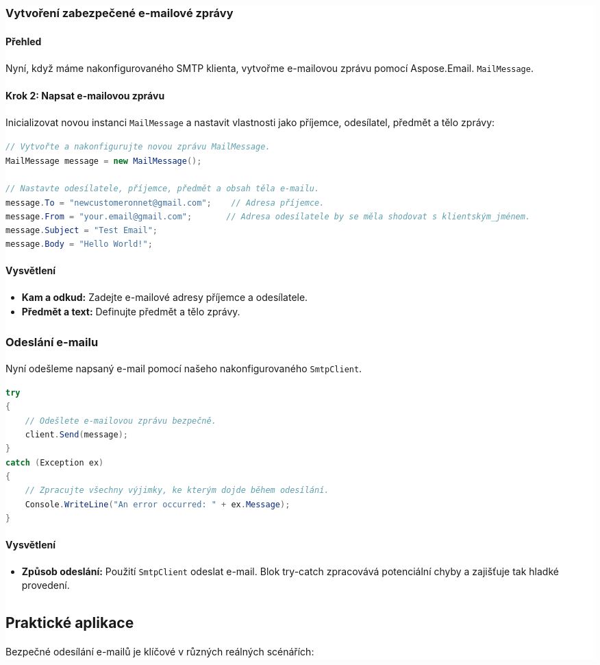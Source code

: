 ### Vytvoření zabezpečené e-mailové zprávy

#### Přehled

Nyní, když máme nakonfigurovaného SMTP klienta, vytvořme e-mailovou zprávu pomocí Aspose.Email. `MailMessage`.

#### Krok 2: Napsat e-mailovou zprávu

Inicializovat novou instanci `MailMessage` a nastavit vlastnosti jako příjemce, odesílatel, předmět a tělo zprávy:

```csharp
// Vytvořte a nakonfigurujte novou zprávu MailMessage.
MailMessage message = new MailMessage();

// Nastavte odesílatele, příjemce, předmět a obsah těla e-mailu.
message.To = "newcustomeronnet@gmail.com";    // Adresa příjemce.
message.From = "your.email@gmail.com";       // Adresa odesílatele by se měla shodovat s klientským_jménem.
message.Subject = "Test Email";
message.Body = "Hello World!";
```

#### Vysvětlení

- **Kam a odkud:** Zadejte e-mailové adresy příjemce a odesílatele.
- **Předmět a text:** Definujte předmět a tělo zprávy.

### Odeslání e-mailu

Nyní odešleme napsaný e-mail pomocí našeho nakonfigurovaného `SmtpClient`.

```csharp
try
{
    // Odešlete e-mailovou zprávu bezpečně.
    client.Send(message);
}
catch (Exception ex)
{
    // Zpracujte všechny výjimky, ke kterým dojde během odesílání.
    Console.WriteLine("An error occurred: " + ex.Message);
}
```

#### Vysvětlení

- **Způsob odeslání:** Použití `SmtpClient` odeslat e-mail. Blok try-catch zpracovává potenciální chyby a zajišťuje tak hladké provedení.

## Praktické aplikace

Bezpečné odesílání e-mailů je klíčové v různých reálných scénářích:

